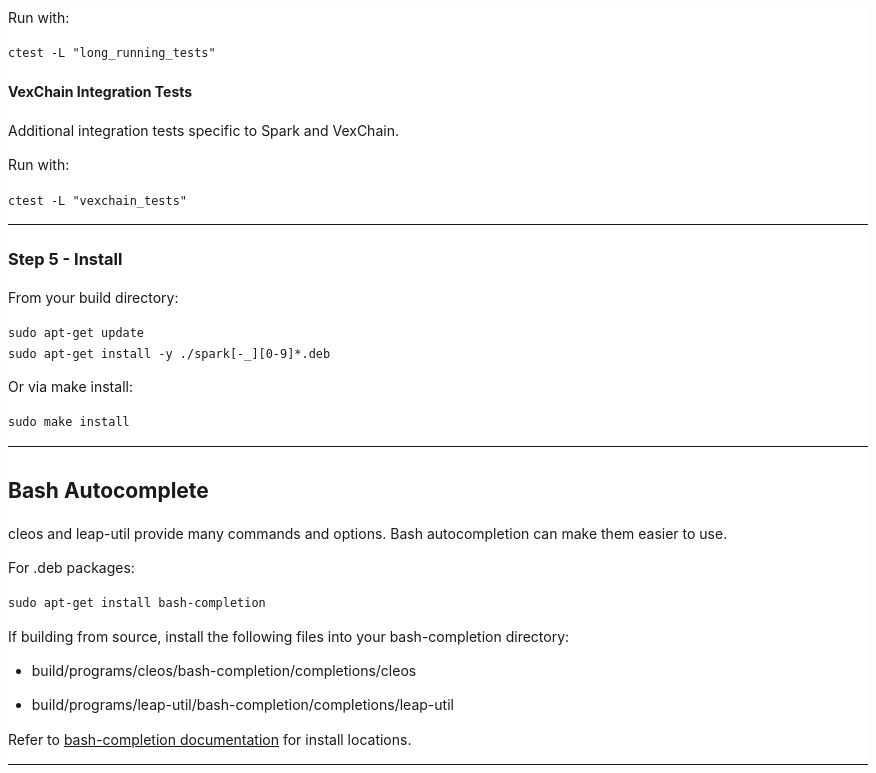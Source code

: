 Run with:

```
ctest -L "long_running_tests"
```

#### **VexChain Integration Tests**

  

Additional integration tests specific to Spark and VexChain.

  

Run with:

```
ctest -L "vexchain_tests"
```
----------

### **Step 5 - Install**

  

From your build directory:

```
sudo apt-get update
sudo apt-get install -y ./spark[-_][0-9]*.deb
```

Or via make install:

```
sudo make install
```

----------

## **Bash Autocomplete**

  

cleos  and  leap-util  provide many commands and options. Bash autocompletion can make them easier to use.

  

For  .deb  packages:

```
sudo apt-get install bash-completion
```

If building from source, install the following files into your bash-completion directory:

-   build/programs/cleos/bash-completion/completions/cleos
    
-   build/programs/leap-util/bash-completion/completions/leap-util
    

  

Refer to  [bash-completion documentation](https://github.com/scop/bash-completion#faq)  for install locations.

----------